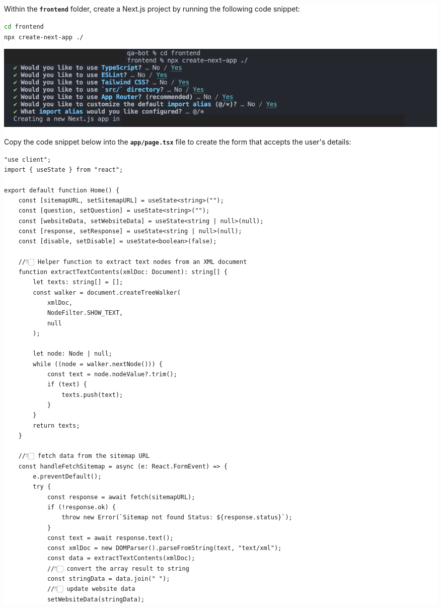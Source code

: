 Within the **`frontend`** folder, create a Next.js project by running the following code snippet:

```bash
cd frontend
npx create-next-app ./
```

![CLI](./assets/qa-bot-wing-empty-typescript.png)

Copy the code snippet below into the **`app/page.tsx`** file to create the form that accepts the user's details:

```tsx
"use client";
import { useState } from "react";

export default function Home() {
	const [sitemapURL, setSitemapURL] = useState<string>("");
	const [question, setQuestion] = useState<string>("");
	const [websiteData, setWebsiteData] = useState<string | null>(null);
	const [response, setResponse] = useState<string | null>(null);
	const [disable, setDisable] = useState<boolean>(false);

	//👇🏻 Helper function to extract text nodes from an XML document
	function extractTextContents(xmlDoc: Document): string[] {
		let texts: string[] = [];
		const walker = document.createTreeWalker(
			xmlDoc,
			NodeFilter.SHOW_TEXT,
			null
		);

		let node: Node | null;
		while ((node = walker.nextNode())) {
			const text = node.nodeValue?.trim();
			if (text) {
				texts.push(text);
			}
		}
		return texts;
	}

	//👇🏻 fetch data from the sitemap URL
	const handleFetchSitemap = async (e: React.FormEvent) => {
		e.preventDefault();
		try {
			const response = await fetch(sitemapURL);
			if (!response.ok) {
				throw new Error(`Sitemap not found Status: ${response.status}`);
			}
			const text = await response.text();
			const xmlDoc = new DOMParser().parseFromString(text, "text/xml");
			const data = extractTextContents(xmlDoc);
			//👇🏻 convert the array result to string
			const stringData = data.join(" ");
			//👇🏻 update website data
			setWebsiteData(stringData);
```